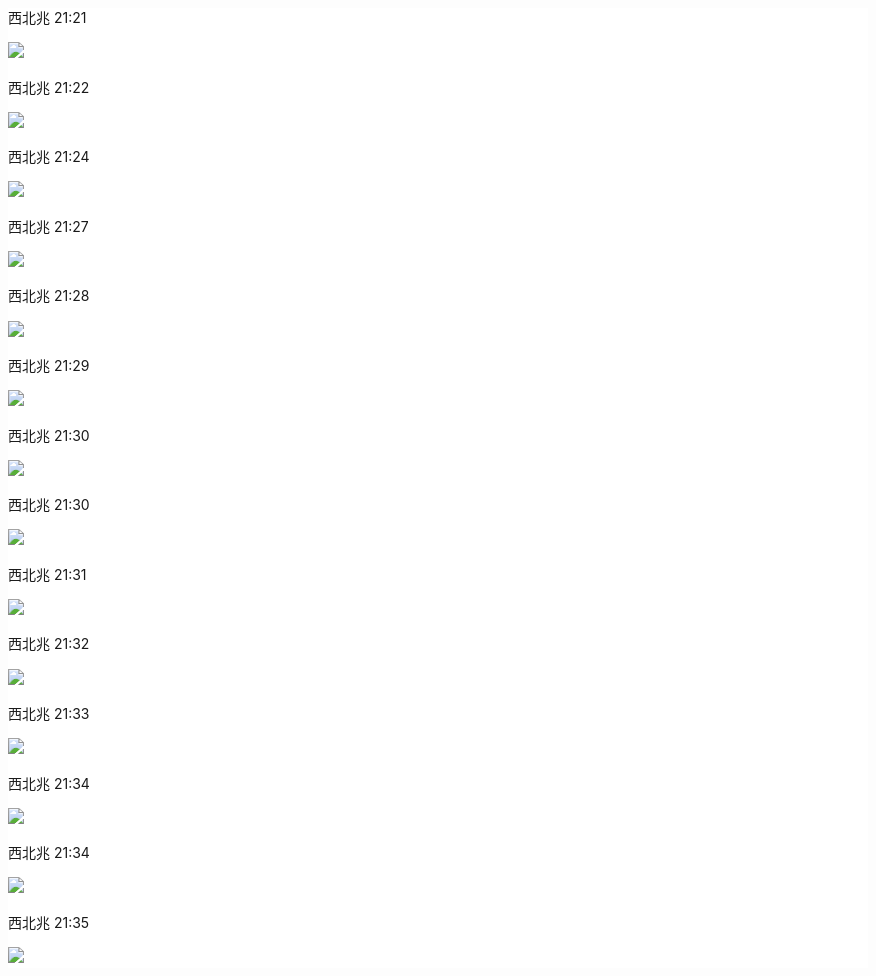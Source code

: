 西北兆  21:21

![](https://res.cloudinary.com/dhngj18do/image/upload/f_auto,q_auto/v1/images/efe181d0eb4469ceb8697fb377be3e4e)

西北兆  21:22

![](https://res.cloudinary.com/dhngj18do/image/upload/f_auto,q_auto/v1/images/ab3503eb8262347a393d40492fe1fd19)

西北兆  21:24

![](https://res.cloudinary.com/dhngj18do/image/upload/f_auto,q_auto/v1/images/c403b12bfba21fd514206d7c89f8d65c)

西北兆  21:27

![](https://res.cloudinary.com/dhngj18do/image/upload/f_auto,q_auto/v1/images/3a628c51faf58c0542c109f26af2e3d8)

西北兆  21:28

![](https://res.cloudinary.com/dhngj18do/image/upload/f_auto,q_auto/v1/images/d7e1f585a5515128e897953381f736bc)

西北兆  21:29

![](https://res.cloudinary.com/dhngj18do/image/upload/f_auto,q_auto/v1/images/6d16713a3ce164b5f6e24c2da25a3ed1)

西北兆  21:30

![](https://res.cloudinary.com/dhngj18do/image/upload/f_auto,q_auto/v1/images/ef4d14cb3952d15b7bf6c6042e53f753)

西北兆  21:30

![](https://res.cloudinary.com/dhngj18do/image/upload/f_auto,q_auto/v1/images/ee1e6b35eebe60fe8159526f1c53f33f)

西北兆  21:31

![](https://res.cloudinary.com/dhngj18do/image/upload/f_auto,q_auto/v1/images/54776a4952dce02eb17a28e0a9e982f0)

西北兆  21:32

![](https://res.cloudinary.com/dhngj18do/image/upload/f_auto,q_auto/v1/images/c749d3b6958bcbcc561bef0357454905)

西北兆  21:33

![](https://res.cloudinary.com/dhngj18do/image/upload/f_auto,q_auto/v1/images/b98bd923e8d20ed5b1f69fb6a2b923c8)

西北兆  21:34

![](https://res.cloudinary.com/dhngj18do/image/upload/f_auto,q_auto/v1/images/5f6d8c078e6d72f96ae103f373177e92)

西北兆  21:34

![](https://res.cloudinary.com/dhngj18do/image/upload/f_auto,q_auto/v1/images/600332f1b03ac10f092d827644a938a5)

西北兆  21:35

![](https://res.cloudinary.com/dhngj18do/image/upload/f_auto,q_auto/v1/images/33afed2164af242a11cade7296926b05)
